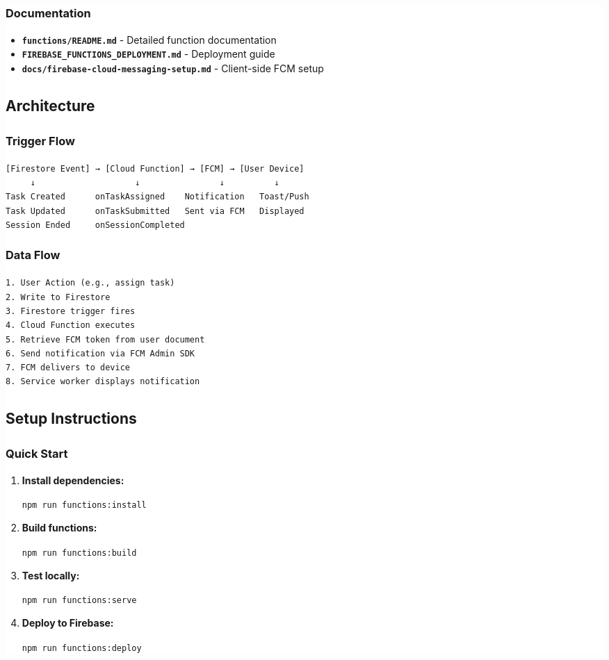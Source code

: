 ### Documentation

- **`functions/README.md`** - Detailed function documentation
- **`FIREBASE_FUNCTIONS_DEPLOYMENT.md`** - Deployment guide
- **`docs/firebase-cloud-messaging-setup.md`** - Client-side FCM setup

## Architecture

### Trigger Flow

```
[Firestore Event] → [Cloud Function] → [FCM] → [User Device]
     ↓                    ↓                ↓          ↓
Task Created      onTaskAssigned    Notification   Toast/Push
Task Updated      onTaskSubmitted   Sent via FCM   Displayed
Session Ended     onSessionCompleted
```

### Data Flow

```
1. User Action (e.g., assign task)
2. Write to Firestore
3. Firestore trigger fires
4. Cloud Function executes
5. Retrieve FCM token from user document
6. Send notification via FCM Admin SDK
7. FCM delivers to device
8. Service worker displays notification
```

## Setup Instructions

### Quick Start

1. **Install dependencies:**
   ```bash
   npm run functions:install
   ```

2. **Build functions:**
   ```bash
   npm run functions:build
   ```

3. **Test locally:**
   ```bash
   npm run functions:serve
   ```

4. **Deploy to Firebase:**
   ```bash
   npm run functions:deploy
   ```
